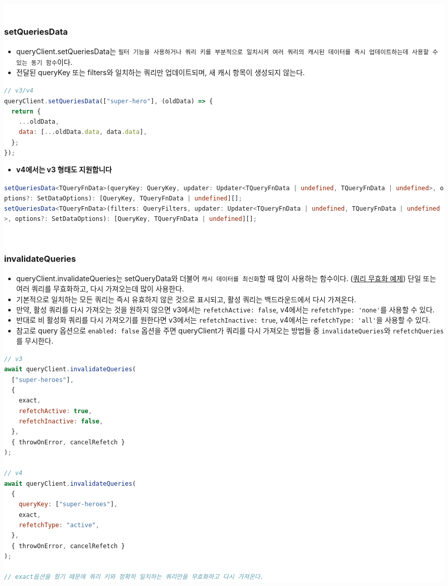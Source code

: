 <br />

### setQueriesData

- queryClient.setQueriesData는 `필터 기능을 사용하거나 쿼리 키를 부분적으로 일치시켜 여러 쿼리의 캐시된 데이터를 즉시 업데이트하는데 사용할 수 있는 동기 함수`이다.
- 전달된 queryKey 또는 filters와 일치하는 쿼리만 업데이트되며, 새 캐시 항목이 생성되지 않는다.

```js
// v3/v4
queryClient.setQueriesData(["super-hero"], (oldData) => {
  return {
    ...oldData,
    data: [...oldData.data, data.data],
  };
});
```

- **v4에서는 v3 형태도 지원합니다**

```ts
setQueriesData<TQueryFnData>(queryKey: QueryKey, updater: Updater<TQueryFnData | undefined, TQueryFnData | undefined>, options?: SetDataOptions): [QueryKey, TQueryFnData | undefined][];
setQueriesData<TQueryFnData>(filters: QueryFilters, updater: Updater<TQueryFnData | undefined, TQueryFnData | undefined>, options?: SetDataOptions): [QueryKey, TQueryFnData | undefined][];
```

<br />

### invalidateQueries

- queryClient.invalidateQueries는 setQueryData와 더불어 `캐시 데이터를 최신화`할 때 많이 사용하는 함수이다. ([쿼리 무효화 예제](https://github.com/ssi02014/react-query-tutorial#%EC%BF%BC%EB%A6%AC-%EB%AC%B4%ED%9A%A8%ED%99%94)) 단일 또는 여러 쿼리를 무효화하고, 다시 가져오는데 많이 사용한다.
- 기본적으로 일치하는 모든 쿼리는 즉시 유효하지 않은 것으로 표시되고, 활성 쿼리는 백드라운드에서 다시 가져온다.
- 만약, 활성 쿼리를 다시 가져오는 것을 원하지 않으면 v3에서는 `refetchActive: false`, v4에서는 `refetchType: 'none'`를 사용할 수 있다.
- 반대로 비 활성화 쿼리를 다시 가져오기를 원한다면 v3에서는 `refetchInactive: true`, v4에서는 `refetchType: 'all'`을 사용할 수 있다.
- 참고로 query 옵션으로 `enabled: false` 옵션을 주면 queryClient가 쿼리를 다시 가져오는 방법들 중 `invalidateQueries`와 `refetchQueries`를 무시한다.

```js
// v3
await queryClient.invalidateQueries(
  ["super-heroes"],
  {
    exact,
    refetchActive: true,
    refetchInactive: false,
  },
  { throwOnError, cancelRefetch }
);

// v4
await queryClient.invalidateQueries(
  {
    queryKey: ["super-heroes"],
    exact,
    refetchType: "active",
  },
  { throwOnError, cancelRefetch }
);

// exact옵션을 줬기 때문에 쿼리 키와 정확히 일치하는 쿼리만을 무효화하고 다시 가져온다.
```
